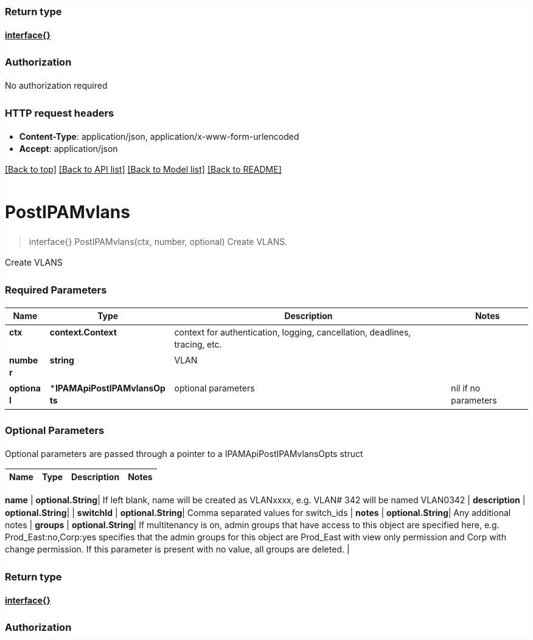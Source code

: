 ### Return type

[**interface{}**](interface{}.md)

### Authorization

No authorization required

### HTTP request headers

 - **Content-Type**: application/json, application/x-www-form-urlencoded
 - **Accept**: application/json

[[Back to top]](#) [[Back to API list]](../README.md#documentation-for-api-endpoints) [[Back to Model list]](../README.md#documentation-for-models) [[Back to README]](../README.md)

# **PostIPAMvlans**
> interface{} PostIPAMvlans(ctx, number, optional)
Create VLANS.

Create VLANS

### Required Parameters

Name | Type | Description  | Notes
------------- | ------------- | ------------- | -------------
 **ctx** | **context.Context** | context for authentication, logging, cancellation, deadlines, tracing, etc.
  **number** | **string**| VLAN | 
 **optional** | ***IPAMApiPostIPAMvlansOpts** | optional parameters | nil if no parameters

### Optional Parameters
Optional parameters are passed through a pointer to a IPAMApiPostIPAMvlansOpts struct

Name | Type | Description  | Notes
------------- | ------------- | ------------- | -------------

 **name** | **optional.String**| If left blank, name will be created as VLANxxxx, e.g. VLAN# 342 will be named VLAN0342 | 
 **description** | **optional.String**|  | 
 **switchId** | **optional.String**| Comma separated values for switch_ids | 
 **notes** | **optional.String**| Any additional notes | 
 **groups** | **optional.String**| If multitenancy is on, admin groups that have access to this object are specified here, e.g. Prod_East:no,Corp:yes specifies that the admin groups for this object are Prod_East with view only permission and Corp with change permission. If this parameter is present with no value, all groups are deleted. | 

### Return type

[**interface{}**](interface{}.md)

### Authorization
